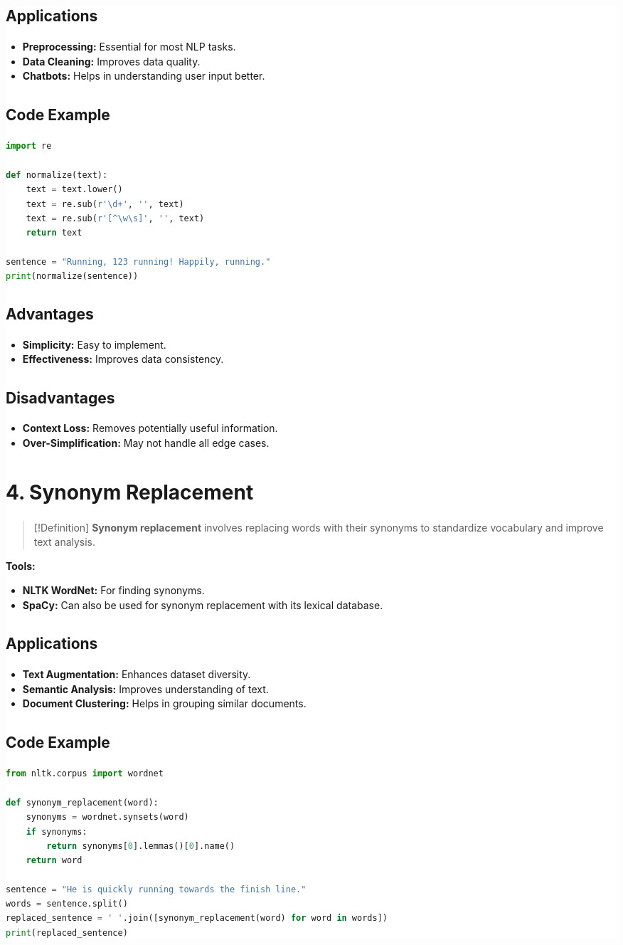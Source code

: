 ## Applications

- **Preprocessing:** Essential for most NLP tasks.
- **Data Cleaning:** Improves data quality.
- **Chatbots:** Helps in understanding user input better.

## Code Example

```python
import re

def normalize(text):
    text = text.lower()
    text = re.sub(r'\d+', '', text)
    text = re.sub(r'[^\w\s]', '', text)
    return text

sentence = "Running, 123 running! Happily, running."
print(normalize(sentence))
```

## Advantages

- **Simplicity:** Easy to implement.
- **Effectiveness:** Improves data consistency.

## Disadvantages

- **Context Loss:** Removes potentially useful information.
- **Over-Simplification:** May not handle all edge cases.

# 4. Synonym Replacement

>[!Definition]
>**Synonym replacement** involves replacing words with their synonyms to standardize vocabulary and improve text analysis.

**Tools:**
- **NLTK WordNet:** For finding synonyms.
- **SpaCy:** Can also be used for synonym replacement with its lexical database.

## Applications

- **Text Augmentation:** Enhances dataset diversity.
- **Semantic Analysis:** Improves understanding of text.
- **Document Clustering:** Helps in grouping similar documents.

## Code Example

```python
from nltk.corpus import wordnet

def synonym_replacement(word):
    synonyms = wordnet.synsets(word)
    if synonyms:
        return synonyms[0].lemmas()[0].name()
    return word

sentence = "He is quickly running towards the finish line."
words = sentence.split()
replaced_sentence = ' '.join([synonym_replacement(word) for word in words])
print(replaced_sentence)
```